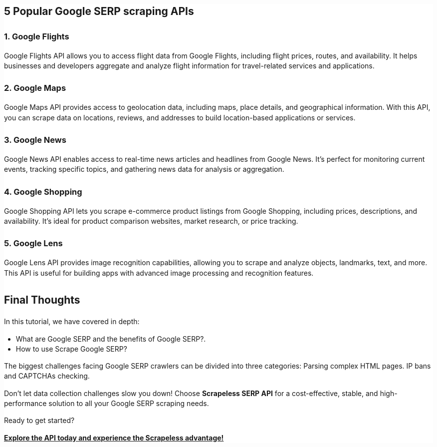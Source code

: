 ## 5 Popular Google SERP scraping APIs

### 1. Google Flights
Google Flights API allows you to access flight data from Google Flights, including flight prices, routes, and availability. It helps businesses and developers aggregate and analyze flight information for travel-related services and applications.

### 2. Google Maps
Google Maps API provides access to geolocation data, including maps, place details, and geographical information. With this API, you can scrape data on locations, reviews, and addresses to build location-based applications or services.

### 3. Google News
Google News API enables access to real-time news articles and headlines from Google News. It’s perfect for monitoring current events, tracking specific topics, and gathering news data for analysis or aggregation.

### 4. Google Shopping
Google Shopping API lets you scrape e-commerce product listings from Google Shopping, including prices, descriptions, and availability. It’s ideal for product comparison websites, market research, or price tracking.

### 5. Google Lens
Google Lens API provides image recognition capabilities, allowing you to scrape and analyze objects, landmarks, text, and more. This API is useful for building apps with advanced image processing and recognition features.

## Final Thoughts
In this tutorial, we have covered in depth:
- What are Google SERP and the benefits of Google SERP?.
- How to use Scrape Google SERP?

The biggest challenges facing Google SERP crawlers can be divided into three categories: Parsing complex HTML pages. IP bans and CAPTCHAs checking.

Don’t let data collection challenges slow you down! Choose **Scrapeless SERP API** for a cost-effective, stable, and high-performance solution to all your Google SERP scraping needs.

Ready to get started?

[**Explore the API today and experience the Scrapeless advantage!**](https://app.scrapeless.com/passport/login?utm_source=official&utm_medium=blog&utm_campaign=google-search-scraper)
